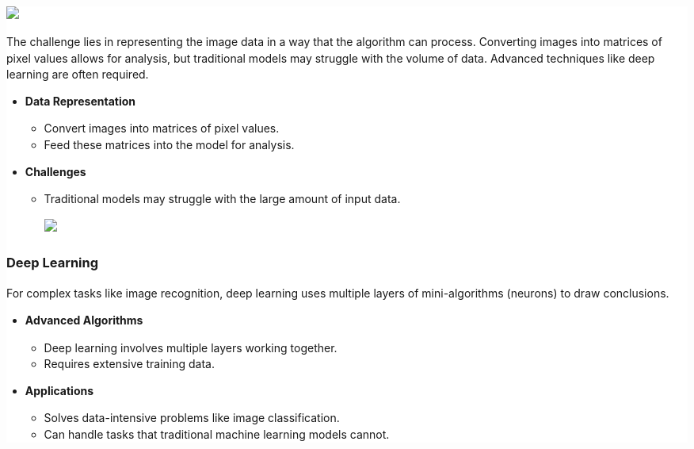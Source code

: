 ![](/img/docs/data-science-case-study-image-recognition.png)

The challenge lies in representing the image data in a way that the algorithm can process. Converting images into matrices of pixel values allows for analysis, but traditional models may struggle with the volume of data. Advanced techniques like deep learning are often required.

- **Data Representation**
  - Convert images into matrices of pixel values.
  - Feed these matrices into the model for analysis.

- **Challenges**
  - Traditional models may struggle with the large amount of input data.

    ![](/img/docs/data-science-case-study-image-recognition-challenge-with-too-much-data.png)

### Deep Learning
For complex tasks like image recognition, deep learning uses multiple layers of mini-algorithms (neurons) to draw conclusions.

- **Advanced Algorithms**
  - Deep learning involves multiple layers working together.
  - Requires extensive training data.

- **Applications**
  - Solves data-intensive problems like image classification.
  - Can handle tasks that traditional machine learning models cannot.